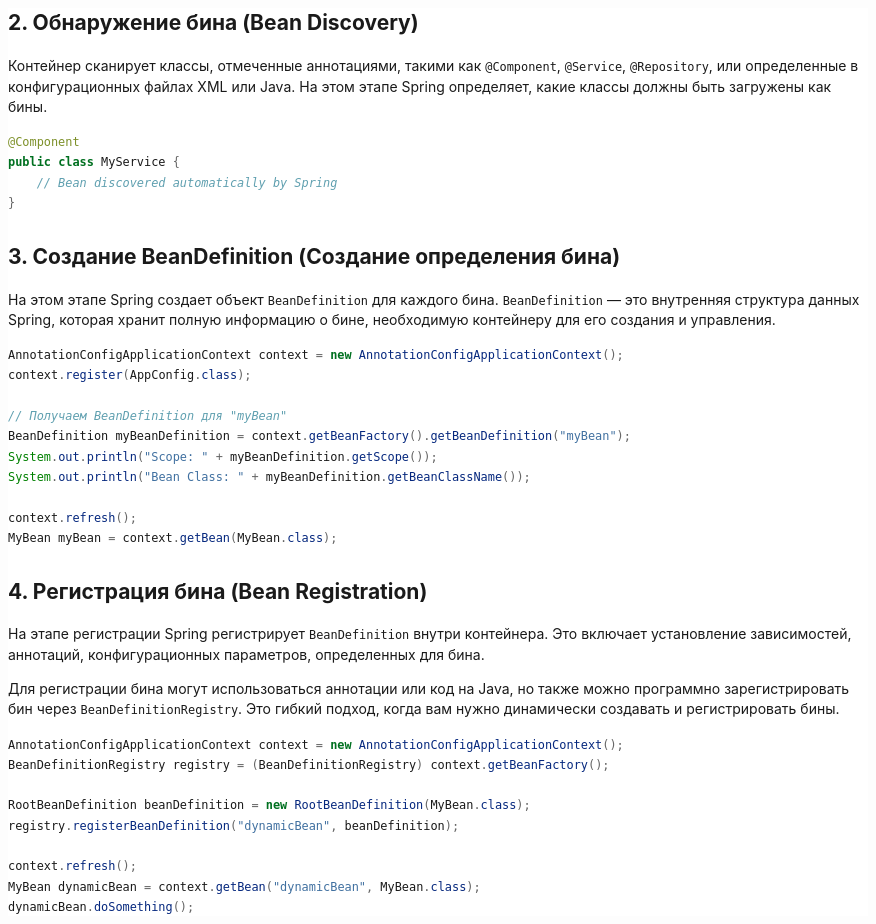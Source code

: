 ## 2. Обнаружение бина (Bean Discovery)

Контейнер сканирует классы, отмеченные аннотациями, такими как `@Component`, `@Service`, `@Repository`, или определенные в конфигурационных файлах XML или Java. На этом этапе Spring определяет, какие классы должны быть загружены как бины.

```java
@Component
public class MyService {
    // Bean discovered automatically by Spring
}
```

## 3. Создание BeanDefinition (Создание определения бина)

На этом этапе Spring создает объект `BeanDefinition` для каждого бина. `BeanDefinition` — это внутренняя структура данных Spring, которая хранит полную информацию о бине, необходимую контейнеру для его создания и управления.

```java
AnnotationConfigApplicationContext context = new AnnotationConfigApplicationContext();
context.register(AppConfig.class);

// Получаем BeanDefinition для "myBean"
BeanDefinition myBeanDefinition = context.getBeanFactory().getBeanDefinition("myBean");
System.out.println("Scope: " + myBeanDefinition.getScope());
System.out.println("Bean Class: " + myBeanDefinition.getBeanClassName());

context.refresh();
MyBean myBean = context.getBean(MyBean.class);
```

## 4. Регистрация бина (Bean Registration)

На этапе регистрации Spring регистрирует `BeanDefinition` внутри контейнера. Это включает установление зависимостей, аннотаций, конфигурационных параметров, определенных для бина.

Для регистрации бина могут использоваться аннотации или код на Java, но также можно программно зарегистрировать бин через `BeanDefinitionRegistry`. Это гибкий подход, когда вам нужно динамически создавать и регистрировать бины.

```java
AnnotationConfigApplicationContext context = new AnnotationConfigApplicationContext();
BeanDefinitionRegistry registry = (BeanDefinitionRegistry) context.getBeanFactory();

RootBeanDefinition beanDefinition = new RootBeanDefinition(MyBean.class);
registry.registerBeanDefinition("dynamicBean", beanDefinition);

context.refresh();
MyBean dynamicBean = context.getBean("dynamicBean", MyBean.class);
dynamicBean.doSomething();
```
